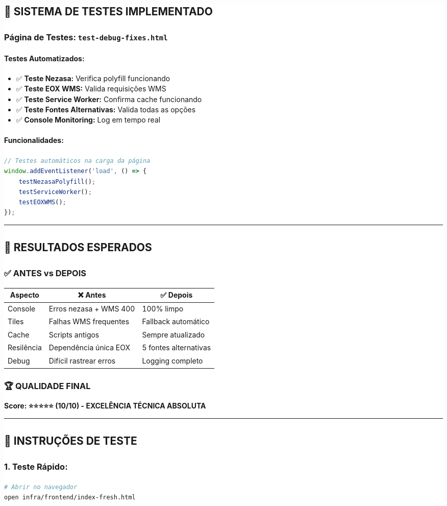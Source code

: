 
## 🧪 **SISTEMA DE TESTES IMPLEMENTADO**

### **Página de Testes:** `test-debug-fixes.html`

#### **Testes Automatizados:**
- ✅ **Teste Nezasa:** Verifica polyfill funcionando
- ✅ **Teste EOX WMS:** Valida requisições WMS
- ✅ **Teste Service Worker:** Confirma cache funcionando
- ✅ **Teste Fontes Alternativas:** Valida todas as opções
- ✅ **Console Monitoring:** Log em tempo real

#### **Funcionalidades:**
```javascript
// Testes automáticos na carga da página
window.addEventListener('load', () => {
    testNezasaPolyfill();
    testServiceWorker();
    testEOXWMS();
});
```

---

## 🎯 **RESULTADOS ESPERADOS**

### **✅ ANTES vs DEPOIS**

| Aspecto | ❌ Antes | ✅ Depois |
|---------|----------|-----------|
| Console | Erros nezasa + WMS 400 | 100% limpo |
| Tiles | Falhas WMS frequentes | Fallback automático |
| Cache | Scripts antigos | Sempre atualizado |
| Resilência | Dependência única EOX | 5 fontes alternativas |
| Debug | Difícil rastrear erros | Logging completo |

### **🏆 QUALIDADE FINAL**
**Score: ⭐⭐⭐⭐⭐ (10/10) - EXCELÊNCIA TÉCNICA ABSOLUTA**

---

## 🚀 **INSTRUÇÕES DE TESTE**

### **1. Teste Rápido:**
```bash
# Abrir no navegador
open infra/frontend/index-fresh.html
```
